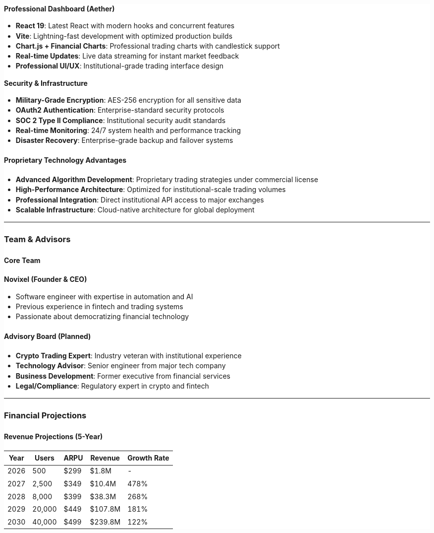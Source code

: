 **Professional Dashboard (Aether)**
- **React 19**: Latest React with modern hooks and concurrent features
- **Vite**: Lightning-fast development with optimized production builds
- **Chart.js + Financial Charts**: Professional trading charts with candlestick support
- **Real-time Updates**: Live data streaming for instant market feedback
- **Professional UI/UX**: Institutional-grade trading interface design

**Security & Infrastructure**
- **Military-Grade Encryption**: AES-256 encryption for all sensitive data
- **OAuth2 Authentication**: Enterprise-standard security protocols
- **SOC 2 Type II Compliance**: Institutional security audit standards
- **Real-time Monitoring**: 24/7 system health and performance tracking
- **Disaster Recovery**: Enterprise-grade backup and failover systems

#### Proprietary Technology Advantages
- **Advanced Algorithm Development**: Proprietary trading strategies under commercial license
- **High-Performance Architecture**: Optimized for institutional-scale trading volumes
- **Professional Integration**: Direct institutional API access to major exchanges
- **Scalable Infrastructure**: Cloud-native architecture for global deployment

---

### Team & Advisors

#### Core Team
**Novixel (Founder & CEO)**
- Software engineer with expertise in automation and AI
- Previous experience in fintech and trading systems
- Passionate about democratizing financial technology

#### Advisory Board (Planned)
- **Crypto Trading Expert**: Industry veteran with institutional experience
- **Technology Advisor**: Senior engineer from major tech company
- **Business Development**: Former executive from financial services
- **Legal/Compliance**: Regulatory expert in crypto and fintech

---

### Financial Projections

#### Revenue Projections (5-Year)
| Year | Users | ARPU | Revenue | Growth Rate |
|------|-------|------|---------|-------------|
| 2026 | 500 | $299 | $1.8M | - |
| 2027 | 2,500 | $349 | $10.4M | 478% |
| 2028 | 8,000 | $399 | $38.3M | 268% |
| 2029 | 20,000 | $449 | $107.8M | 181% |
| 2030 | 40,000 | $499 | $239.8M | 122% |
